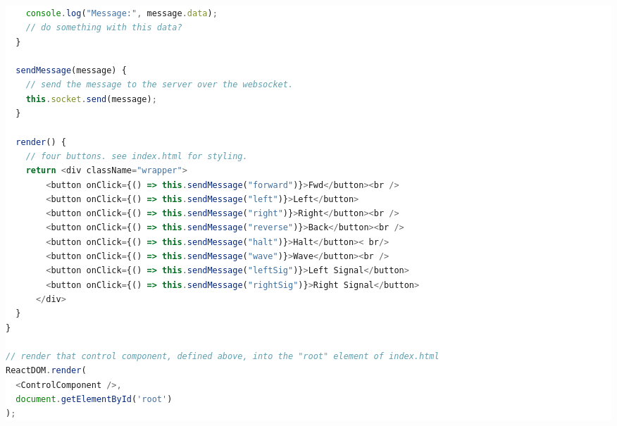 ```javascript
    console.log("Message:", message.data);
    // do something with this data?
  }

  sendMessage(message) {
    // send the message to the server over the websocket.
    this.socket.send(message);
  }

  render() {
    // four buttons. see index.html for styling.
    return <div className="wrapper">
        <button onClick={() => this.sendMessage("forward")}>Fwd</button><br />
        <button onClick={() => this.sendMessage("left")}>Left</button>
        <button onClick={() => this.sendMessage("right")}>Right</button><br />
        <button onClick={() => this.sendMessage("reverse")}>Back</button><br />
        <button onClick={() => this.sendMessage("halt")}>Halt</button>< br/>
        <button onClick={() => this.sendMessage("wave")}>Wave</button><br />
        <button onClick={() => this.sendMessage("leftSig")}>Left Signal</button>
        <button onClick={() => this.sendMessage("rightSig")}>Right Signal</button>
      </div>
  }
}

// render that control component, defined above, into the "root" element of index.html
ReactDOM.render(
  <ControlComponent />,
  document.getElementById('root')
);
```


